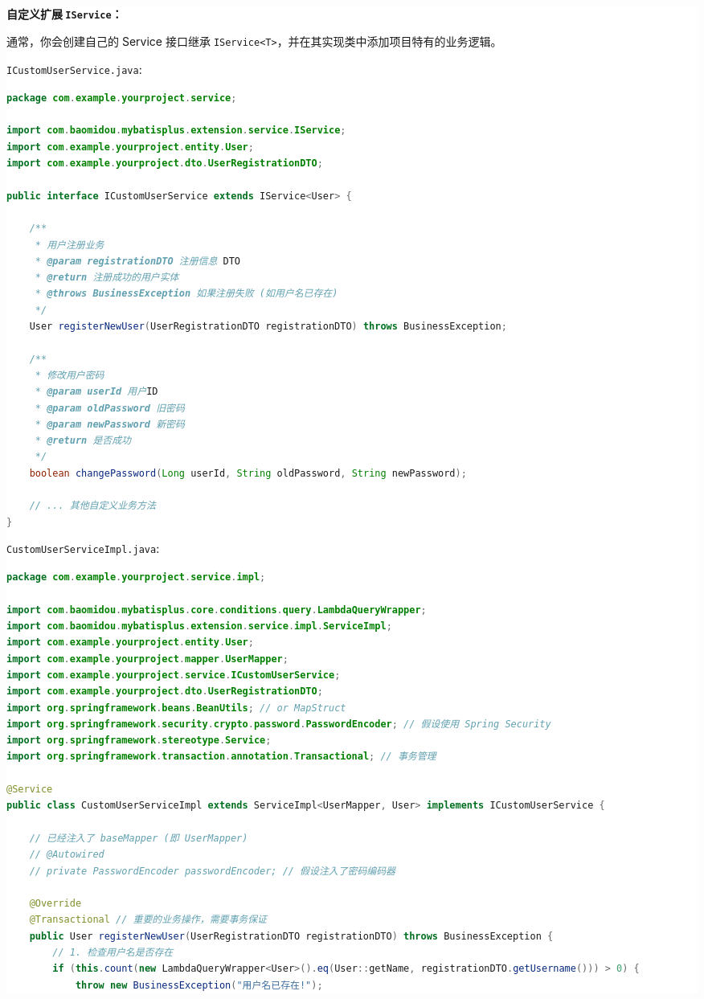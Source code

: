 **自定义扩展 `IService`：**

通常，你会创建自己的 Service 接口继承 `IService<T>`，并在其实现类中添加项目特有的业务逻辑。

`ICustomUserService.java`:
```java
package com.example.yourproject.service;

import com.baomidou.mybatisplus.extension.service.IService;
import com.example.yourproject.entity.User;
import com.example.yourproject.dto.UserRegistrationDTO;

public interface ICustomUserService extends IService<User> {

    /**
     * 用户注册业务
     * @param registrationDTO 注册信息 DTO
     * @return 注册成功的用户实体
     * @throws BusinessException 如果注册失败 (如用户名已存在)
     */
    User registerNewUser(UserRegistrationDTO registrationDTO) throws BusinessException;

    /**
     * 修改用户密码
     * @param userId 用户ID
     * @param oldPassword 旧密码
     * @param newPassword 新密码
     * @return 是否成功
     */
    boolean changePassword(Long userId, String oldPassword, String newPassword);

    // ... 其他自定义业务方法
}
```

`CustomUserServiceImpl.java`:
```java
package com.example.yourproject.service.impl;

import com.baomidou.mybatisplus.core.conditions.query.LambdaQueryWrapper;
import com.baomidou.mybatisplus.extension.service.impl.ServiceImpl;
import com.example.yourproject.entity.User;
import com.example.yourproject.mapper.UserMapper;
import com.example.yourproject.service.ICustomUserService;
import com.example.yourproject.dto.UserRegistrationDTO;
import org.springframework.beans.BeanUtils; // or MapStruct
import org.springframework.security.crypto.password.PasswordEncoder; // 假设使用 Spring Security
import org.springframework.stereotype.Service;
import org.springframework.transaction.annotation.Transactional; // 事务管理

@Service
public class CustomUserServiceImpl extends ServiceImpl<UserMapper, User> implements ICustomUserService {

    // 已经注入了 baseMapper (即 UserMapper)
    // @Autowired
    // private PasswordEncoder passwordEncoder; // 假设注入了密码编码器

    @Override
    @Transactional // 重要的业务操作，需要事务保证
    public User registerNewUser(UserRegistrationDTO registrationDTO) throws BusinessException {
        // 1. 检查用户名是否存在
        if (this.count(new LambdaQueryWrapper<User>().eq(User::getName, registrationDTO.getUsername())) > 0) {
            throw new BusinessException("用户名已存在!");
```